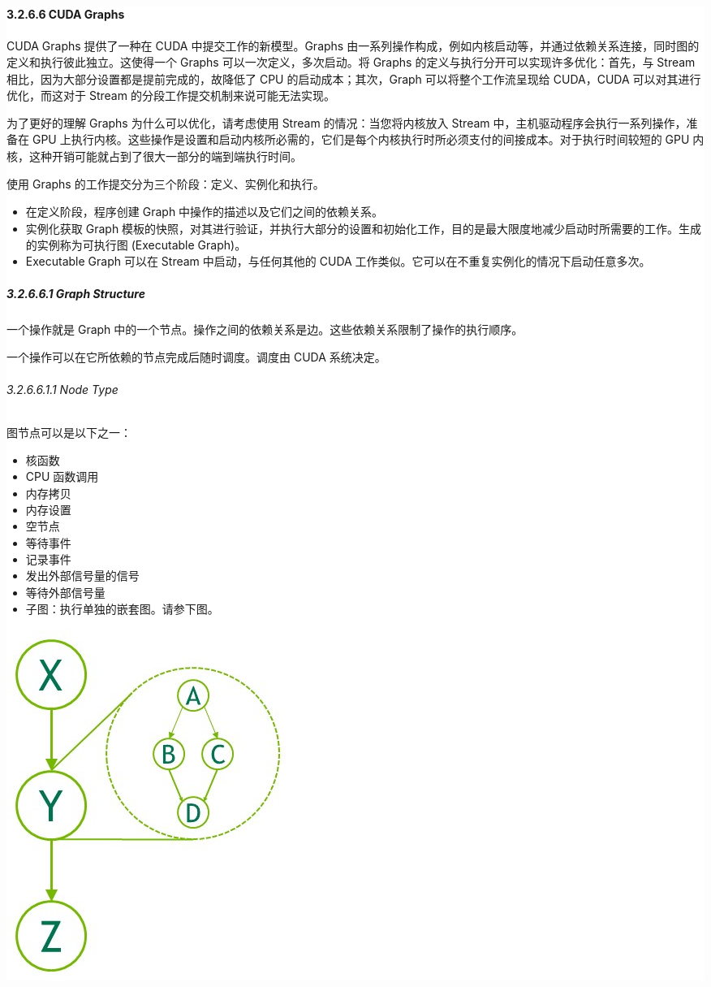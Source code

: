 #### 3.2.6.6 CUDA Graphs

CUDA Graphs 提供了一种在 CUDA 中提交工作的新模型。Graphs 由一系列操作构成，例如内核启动等，并通过依赖关系连接，同时图的定义和执行彼此独立。这使得一个 Graphs 可以一次定义，多次启动。将 Graphs 的定义与执行分开可以实现许多优化：首先，与 Stream 相比，因为大部分设置都是提前完成的，故降低了 CPU 的启动成本；其次，Graph 可以将整个工作流呈现给 CUDA，CUDA 可以对其进行优化，而这对于 Stream 的分段工作提交机制来说可能无法实现。

为了更好的理解 Graphs 为什么可以优化，请考虑使用 Stream 的情况：当您将内核放入 Stream 中，主机驱动程序会执行一系列操作，准备在 GPU 上执行内核。这些操作是设置和启动内核所必需的，它们是每个内核执行时所必须支付的间接成本。对于执行时间较短的 GPU 内核，这种开销可能就占到了很大一部分的端到端执行时间。

使用 Graphs 的工作提交分为三个阶段：定义、实例化和执行。

* 在定义阶段，程序创建 Graph 中操作的描述以及它们之间的依赖关系。
* 实例化获取 Graph 模板的快照，对其进行验证，并执行大部分的设置和初始化工作，目的是最大限度地减少启动时所需要的工作。生成的实例称为可执行图 (Executable Graph)。
* Executable Graph 可以在 Stream 中启动，与任何其他的 CUDA 工作类似。它可以在不重复实例化的情况下启动任意多次。

##### 3.2.6.6.1 Graph Structure

一个操作就是 Graph 中的一个节点。操作之间的依赖关系是边。这些依赖关系限制了操作的执行顺序。

一个操作可以在它所依赖的节点完成后随时调度。调度由 CUDA 系统决定。

###### 3.2.6.6.1.1 Node Type

图节点可以是以下之一：

* 核函数
* CPU 函数调用
* 内存拷贝
* 内存设置
* 空节点
* 等待事件
* 记录事件
* 发出外部信号量的信号
* 等待外部信号量
* 子图：执行单独的嵌套图。请参下图。

![child-graph.png](child-graph.png)
